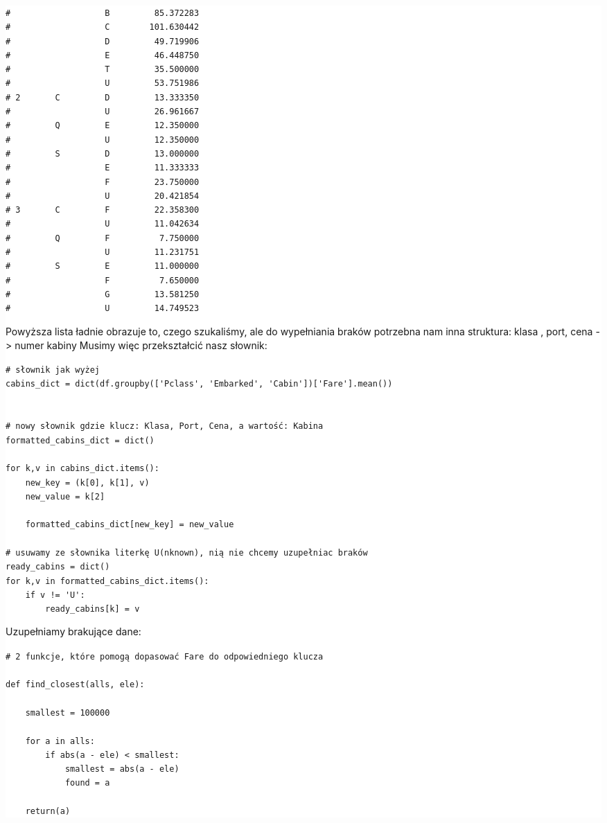 ```
#                   B         85.372283
#                   C        101.630442
#                   D         49.719906
#                   E         46.448750
#                   T         35.500000
#                   U         53.751986
# 2       C         D         13.333350
#                   U         26.961667
#         Q         E         12.350000
#                   U         12.350000
#         S         D         13.000000
#                   E         11.333333
#                   F         23.750000
#                   U         20.421854
# 3       C         F         22.358300
#                   U         11.042634
#         Q         F          7.750000
#                   U         11.231751
#         S         E         11.000000
#                   F          7.650000
#                   G         13.581250
#                   U         14.749523
```

Powyższa lista ładnie obrazuje to, czego szukaliśmy, ale do wypełniania braków potrzebna nam inna struktura:
klasa , port, cena -> numer kabiny
Musimy więc przekształcić nasz słownik:

```
# słownik jak wyżej
cabins_dict = dict(df.groupby(['Pclass', 'Embarked', 'Cabin'])['Fare'].mean())


# nowy słownik gdzie klucz: Klasa, Port, Cena, a wartość: Kabina
formatted_cabins_dict = dict()

for k,v in cabins_dict.items():
    new_key = (k[0], k[1], v)
    new_value = k[2]
    
    formatted_cabins_dict[new_key] = new_value
    
# usuwamy ze słownika literkę U(nknown), nią nie chcemy uzupełniac braków
ready_cabins = dict()
for k,v in formatted_cabins_dict.items():
    if v != 'U':
        ready_cabins[k] = v
```

Uzupełniamy brakujące dane:

```
# 2 funkcje, które pomogą dopasować Fare do odpowiedniego klucza

def find_closest(alls, ele):
    
    smallest = 100000
    
    for a in alls:
        if abs(a - ele) < smallest:
            smallest = abs(a - ele)
            found = a
            
    return(a)    
```